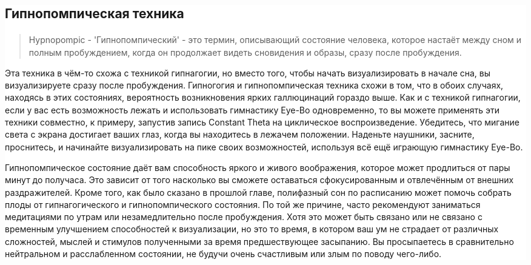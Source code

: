 ## Гипнопомпическая техника

> Hypnopompic - 'Гипнопомпический' - это термин, описывающий состояние человека, которое настаёт между сном и полным пробуждением, когда он продолжает видеть сновидения и образы, сразу после пробуждения.

Эта техника в чём-то схожа с техникой гипнагогии, но вместо того, чтобы начать визуализировать в начале сна, вы визуализируете сразу после пробуждения. Гипногогия и гипнопомпическая техника схожи в том, что в обоих случаях, находясь в этих состояниях, вероятность возникновения ярких галлюцинаций гораздо выше. Как и с техникой гипнагогии, если у вас есть возможность лежать и использовать гимнастику Eye-Bo одновременно, то вы можете применять эти техники совместно, к примеру, запустив запись Constant Theta на циклическое воспроизведение. Убедитесь, что мигание света с экрана достигает ваших глаз, когда вы находитесь в лежачем положении. Наденьте наушники, засните, проснитесь, и начинайте визуализировать на пике своих возможностей, используя всё ещё играющую гимнастику Eye-Bo.

Гипнопомпическое состояние даёт вам способность яркого и живого воображения, которое может продлиться от пары минут до получаса. Это зависит от того насколько вы сможете оставаться сфокусированным и отвлечённым от внешних раздражителей. Кроме того, как было сказано в прошлой главе, полифазный сон по расписанию может помочь собрать плоды от гипнагогического и гипнопомпического состояния. По той же причине, часто рекомендуют заниматься медитациями по утрам или незамедлительно после пробуждения. Хотя это может быть связано или не связано с временным улучшением способностей к визуализации, но это то время, в котором ваш ум не страдает от различных сложностей, мыслей и стимулов полученными за время предшествующее засыпанию. Вы просыпаетесь в сравнительно нейтральном и расслабленном состоянии, не будучи очень счастливым или злым по поводу чего-либо.